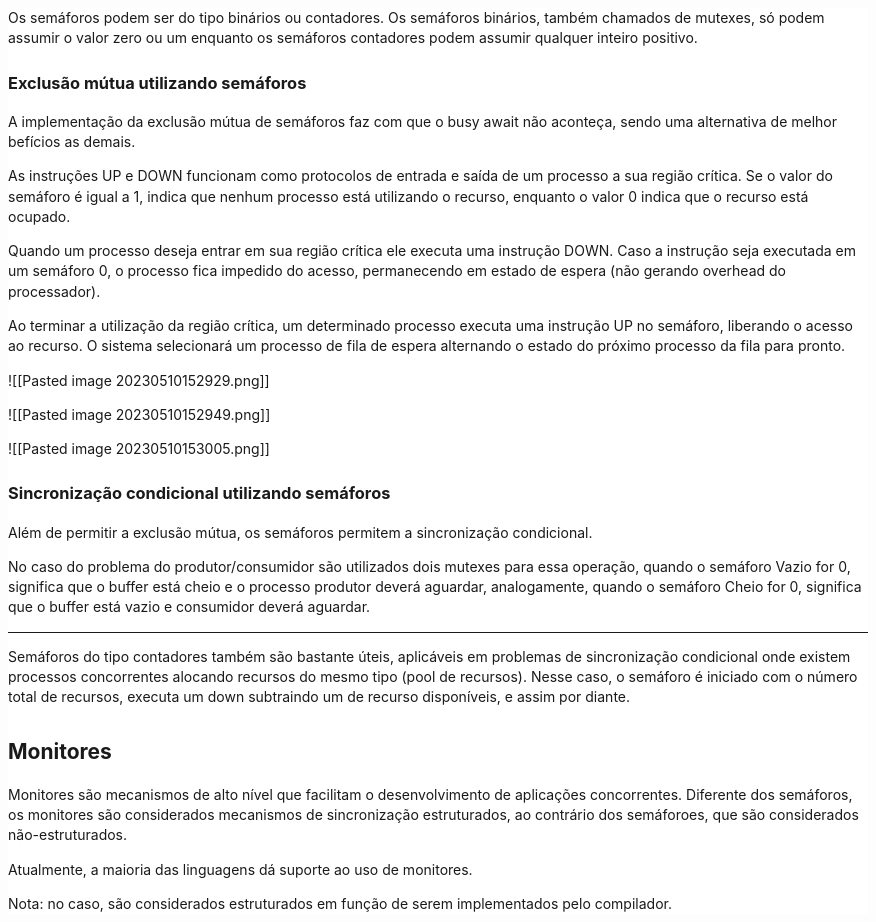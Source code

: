 Os semáforos podem ser do tipo binários ou contadores. Os semáforos binários, também chamados de mutexes, só podem assumir o valor zero ou um enquanto os semáforos contadores podem assumir qualquer inteiro positivo.

### Exclusão mútua utilizando semáforos

A implementação da exclusão mútua de semáforos faz com que o busy await não aconteça, sendo uma alternativa de melhor befícios as demais.

As instruções UP e DOWN funcionam como protocolos de entrada e saída de um processo a sua região crítica. Se o valor do semáforo é igual a 1, indica que nenhum processo está utilizando o recurso, enquanto o valor 0 indica que o recurso está ocupado.

Quando um processo deseja entrar em sua região crítica ele executa uma instrução DOWN. Caso a instrução seja executada em um semáforo 0, o processo fica impedido do acesso, permanecendo em estado de espera (não gerando overhead do processador).

Ao terminar a utilização da região crítica, um determinado processo executa uma instrução UP no semáforo, liberando o acesso ao recurso. O sistema selecionará um processo de fila de espera alternando o estado do próximo processo da fila para pronto.

![[Pasted image 20230510152929.png]]



![[Pasted image 20230510152949.png]]

![[Pasted image 20230510153005.png]]


### Sincronização condicional utilizando semáforos

Além de permitir a exclusão mútua, os semáforos permitem a sincronização condicional.

No caso do problema do produtor/consumidor são utilizados dois mutexes para essa operação, quando o semáforo Vazio for 0, significa que o buffer está cheio e o processo produtor deverá aguardar,  analogamente, quando o semáforo Cheio for 0, significa que o buffer está vazio e consumidor deverá aguardar.


___ 
Semáforos do tipo contadores também são bastante úteis, aplicáveis em problemas de sincronização condicional onde existem processos concorrentes alocando recursos do mesmo tipo (pool de recursos). Nesse caso, o semáforo é iniciado com o número total de recursos, executa um down subtraindo um de recurso disponíveis, e assim por diante.


## Monitores

Monitores são mecanismos de alto nível que facilitam o desenvolvimento de aplicações concorrentes. Diferente dos semáforos, os monitores são considerados mecanismos de sincronização estruturados, ao contrário dos semáforoes, que são considerados não-estruturados.

Atualmente, a maioria das linguagens dá suporte ao uso de monitores.

Nota: no caso, são considerados estruturados em função de serem implementados pelo compilador.

